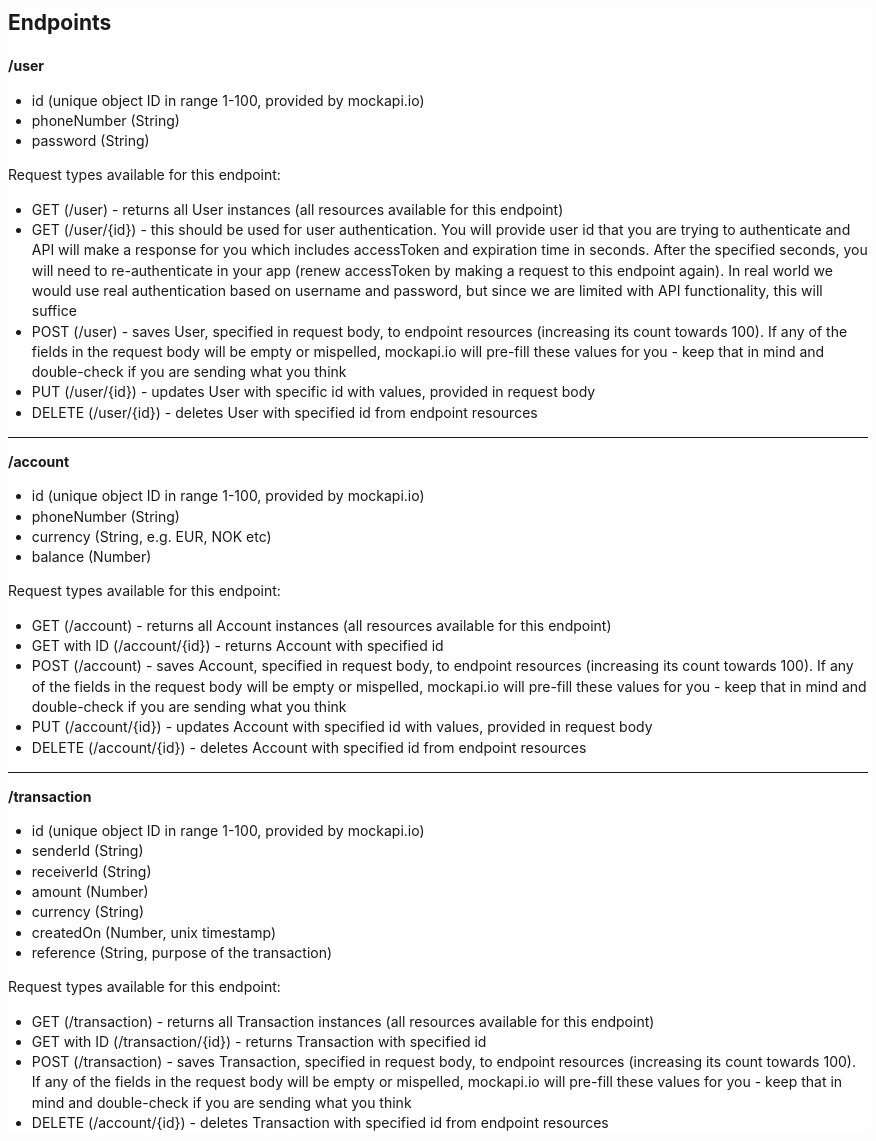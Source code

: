 ## Endpoints
**/user**
- id (unique object ID in range 1-100, provided by mockapi.io)
- phoneNumber (String)
- password (String)

Request types available for this endpoint:
- GET (/user) - returns all User instances (all resources available for this endpoint)
- GET (/user/{id}) - this should be used for user authentication. You will provide user id that you are trying to authenticate and API will make a response for you which includes accessToken and expiration time in seconds. After the specified seconds, you will need to re-authenticate in your app (renew accessToken by making a request to this endpoint again). In real world we would use real authentication based on username and password, but since we are limited with API functionality, this will suffice
- POST (/user) - saves User, specified in request body, to endpoint resources (increasing its count towards 100). If any of the fields in the request body will be empty or mispelled, mockapi.io will pre-fill these values for you - keep that in mind and double-check if you are sending what you think
- PUT (/user/{id}) - updates User with specific id with values, provided in request body
- DELETE (/user/{id}) - deletes User with specified id from endpoint resources
---
**/account**
- id (unique object ID in range 1-100, provided by mockapi.io)
- phoneNumber (String)
- currency (String, e.g. EUR, NOK etc)
- balance (Number)

Request types available for this endpoint:
- GET (/account) - returns all Account instances (all resources available for this endpoint)
- GET with ID (/account/{id}) - returns Account with specified id
- POST (/account) - saves Account, specified in request body, to endpoint resources (increasing its count towards 100). If any of the fields in the request body will be empty or mispelled, mockapi.io will pre-fill these values for you - keep that in mind and double-check if you are sending what you think
- PUT (/account/{id}) - updates Account with specified id with values, provided in request body
- DELETE (/account/{id}) - deletes Account with specified id from endpoint resources
---
**/transaction**
- id (unique object ID in range 1-100, provided by mockapi.io)
- senderId (String)
- receiverId (String)
- amount (Number)
- currency (String)
- createdOn (Number, unix timestamp)
- reference (String, purpose of the transaction)

Request types available for this endpoint:
- GET (/transaction) - returns all Transaction instances (all resources available for this endpoint)
- GET with ID (/transaction/{id}) - returns Transaction with specified id
- POST (/transaction) - saves Transaction, specified in request body, to endpoint resources (increasing its count towards 100). If any of the fields in the request body will be empty or mispelled, mockapi.io will pre-fill these values for you - keep that in mind and double-check if you are sending what you think
- DELETE (/account/{id}) - deletes Transaction with specified id from endpoint resources

